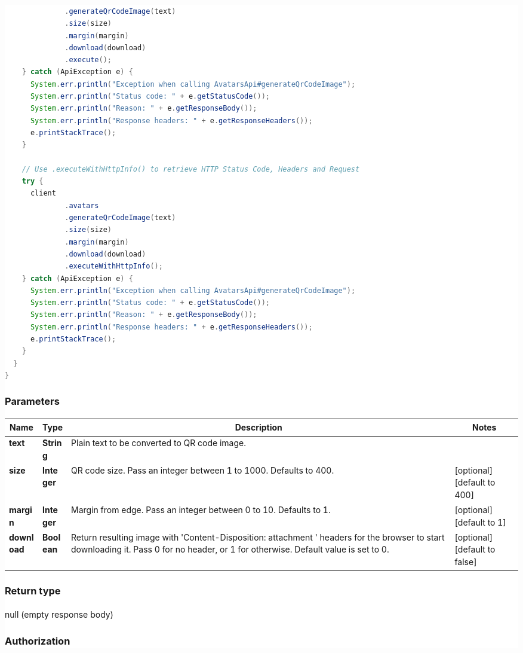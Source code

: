 ```java
              .generateQrCodeImage(text)
              .size(size)
              .margin(margin)
              .download(download)
              .execute();
    } catch (ApiException e) {
      System.err.println("Exception when calling AvatarsApi#generateQrCodeImage");
      System.err.println("Status code: " + e.getStatusCode());
      System.err.println("Reason: " + e.getResponseBody());
      System.err.println("Response headers: " + e.getResponseHeaders());
      e.printStackTrace();
    }

    // Use .executeWithHttpInfo() to retrieve HTTP Status Code, Headers and Request
    try {
      client
              .avatars
              .generateQrCodeImage(text)
              .size(size)
              .margin(margin)
              .download(download)
              .executeWithHttpInfo();
    } catch (ApiException e) {
      System.err.println("Exception when calling AvatarsApi#generateQrCodeImage");
      System.err.println("Status code: " + e.getStatusCode());
      System.err.println("Reason: " + e.getResponseBody());
      System.err.println("Response headers: " + e.getResponseHeaders());
      e.printStackTrace();
    }
  }
}

```

### Parameters

| Name | Type | Description  | Notes |
|------------- | ------------- | ------------- | -------------|
| **text** | **String**| Plain text to be converted to QR code image. | |
| **size** | **Integer**| QR code size. Pass an integer between 1 to 1000. Defaults to 400. | [optional] [default to 400] |
| **margin** | **Integer**| Margin from edge. Pass an integer between 0 to 10. Defaults to 1. | [optional] [default to 1] |
| **download** | **Boolean**| Return resulting image with &#39;Content-Disposition: attachment &#39; headers for the browser to start downloading it. Pass 0 for no header, or 1 for otherwise. Default value is set to 0. | [optional] [default to false] |

### Return type

null (empty response body)

### Authorization
